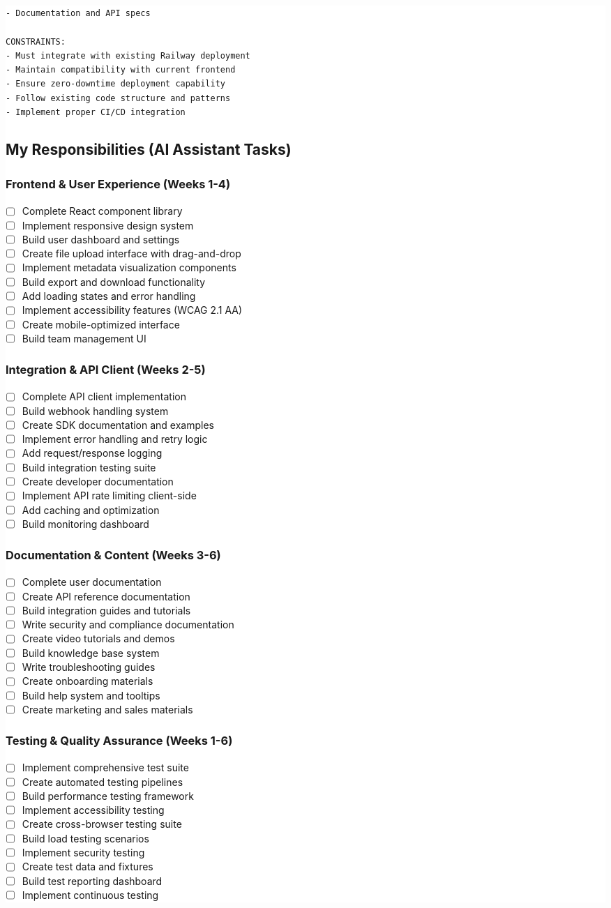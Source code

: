 ```
- Documentation and API specs

CONSTRAINTS:
- Must integrate with existing Railway deployment
- Maintain compatibility with current frontend
- Ensure zero-downtime deployment capability
- Follow existing code structure and patterns
- Implement proper CI/CD integration
```

## My Responsibilities (AI Assistant Tasks)

### **Frontend & User Experience (Weeks 1-4)**
- [ ] Complete React component library
- [ ] Implement responsive design system
- [ ] Build user dashboard and settings
- [ ] Create file upload interface with drag-and-drop
- [ ] Implement metadata visualization components
- [ ] Build export and download functionality
- [ ] Add loading states and error handling
- [ ] Implement accessibility features (WCAG 2.1 AA)
- [ ] Create mobile-optimized interface
- [ ] Build team management UI

### **Integration & API Client (Weeks 2-5)**
- [ ] Complete API client implementation
- [ ] Build webhook handling system
- [ ] Create SDK documentation and examples
- [ ] Implement error handling and retry logic
- [ ] Add request/response logging
- [ ] Build integration testing suite
- [ ] Create developer documentation
- [ ] Implement API rate limiting client-side
- [ ] Add caching and optimization
- [ ] Build monitoring dashboard

### **Documentation & Content (Weeks 3-6)**
- [ ] Complete user documentation
- [ ] Create API reference documentation
- [ ] Build integration guides and tutorials
- [ ] Write security and compliance documentation
- [ ] Create video tutorials and demos
- [ ] Build knowledge base system
- [ ] Write troubleshooting guides
- [ ] Create onboarding materials
- [ ] Build help system and tooltips
- [ ] Create marketing and sales materials

### **Testing & Quality Assurance (Weeks 1-6)**
- [ ] Implement comprehensive test suite
- [ ] Create automated testing pipelines
- [ ] Build performance testing framework
- [ ] Implement accessibility testing
- [ ] Create cross-browser testing suite
- [ ] Build load testing scenarios
- [ ] Implement security testing
- [ ] Create test data and fixtures
- [ ] Build test reporting dashboard
- [ ] Implement continuous testing
